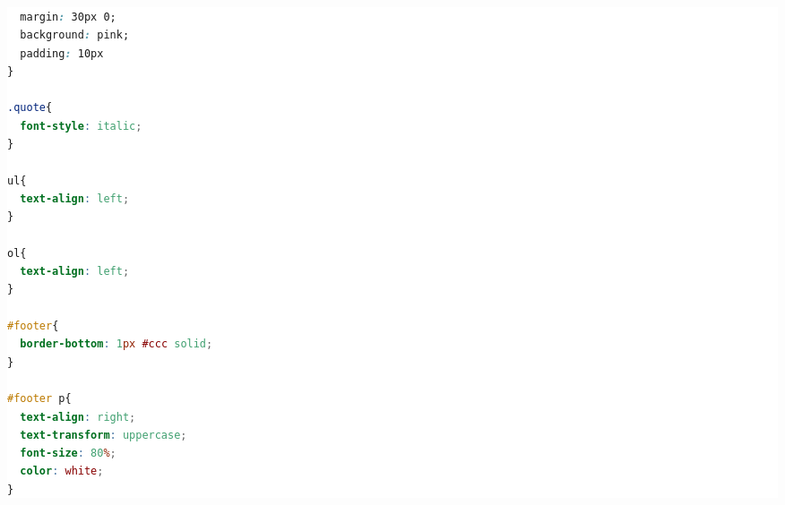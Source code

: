 ```css
  margin: 30px 0;
  background: pink;
  padding: 10px
}

.quote{
  font-style: italic;
}

ul{
  text-align: left;
}

ol{
  text-align: left;
}

#footer{
  border-bottom: 1px #ccc solid;
}

#footer p{
  text-align: right;
  text-transform: uppercase;
  font-size: 80%;
  color: white;
}
```

